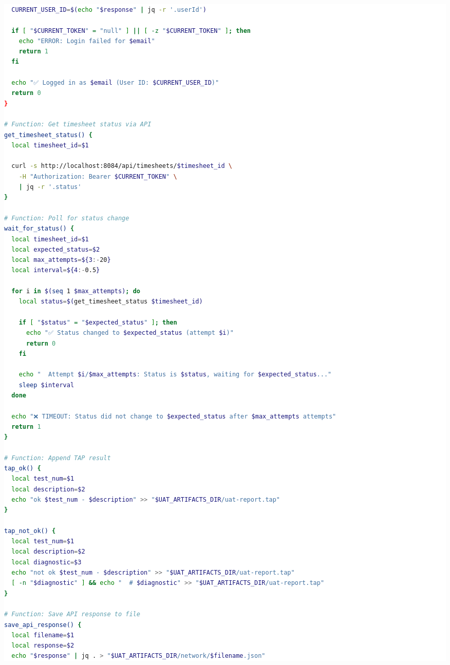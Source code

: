```bash
  CURRENT_USER_ID=$(echo "$response" | jq -r '.userId')
  
  if [ "$CURRENT_TOKEN" = "null" ] || [ -z "$CURRENT_TOKEN" ]; then
    echo "ERROR: Login failed for $email"
    return 1
  fi
  
  echo "✅ Logged in as $email (User ID: $CURRENT_USER_ID)"
  return 0
}

# Function: Get timesheet status via API
get_timesheet_status() {
  local timesheet_id=$1
  
  curl -s http://localhost:8084/api/timesheets/$timesheet_id \
    -H "Authorization: Bearer $CURRENT_TOKEN" \
    | jq -r '.status'
}

# Function: Poll for status change
wait_for_status() {
  local timesheet_id=$1
  local expected_status=$2
  local max_attempts=${3:-20}
  local interval=${4:-0.5}
  
  for i in $(seq 1 $max_attempts); do
    local status=$(get_timesheet_status $timesheet_id)
    
    if [ "$status" = "$expected_status" ]; then
      echo "✅ Status changed to $expected_status (attempt $i)"
      return 0
    fi
    
    echo "  Attempt $i/$max_attempts: Status is $status, waiting for $expected_status..."
    sleep $interval
  done
  
  echo "❌ TIMEOUT: Status did not change to $expected_status after $max_attempts attempts"
  return 1
}

# Function: Append TAP result
tap_ok() {
  local test_num=$1
  local description=$2
  echo "ok $test_num - $description" >> "$UAT_ARTIFACTS_DIR/uat-report.tap"
}

tap_not_ok() {
  local test_num=$1
  local description=$2
  local diagnostic=$3
  echo "not ok $test_num - $description" >> "$UAT_ARTIFACTS_DIR/uat-report.tap"
  [ -n "$diagnostic" ] && echo "  # $diagnostic" >> "$UAT_ARTIFACTS_DIR/uat-report.tap"
}

# Function: Save API response to file
save_api_response() {
  local filename=$1
  local response=$2
  echo "$response" | jq . > "$UAT_ARTIFACTS_DIR/network/$filename.json"
```